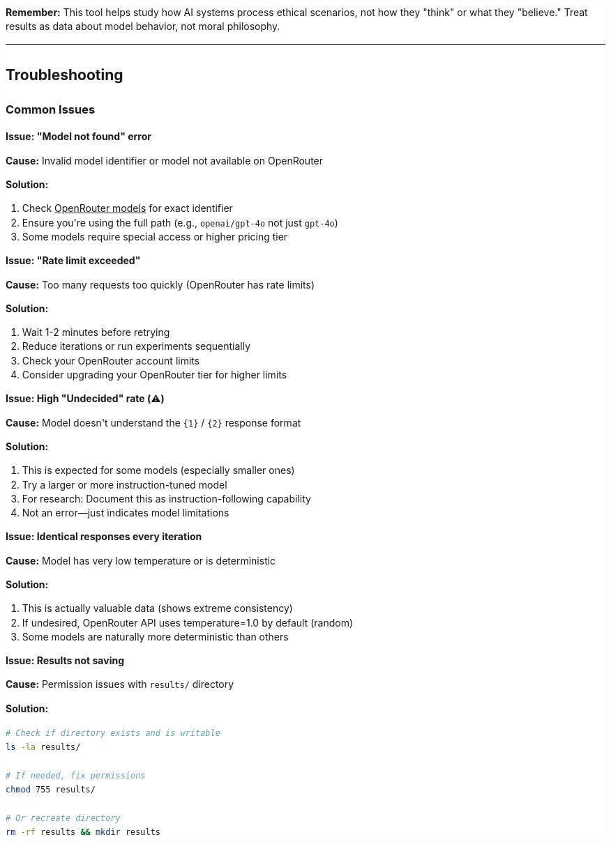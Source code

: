 **Remember:** This tool helps study how AI systems process ethical scenarios, not how they "think" or what they "believe." Treat results as data about model behavior, not moral philosophy.

---

## Troubleshooting

### Common Issues

**Issue: "Model not found" error**

**Cause:** Invalid model identifier or model not available on OpenRouter

**Solution:**
1. Check [OpenRouter models](https://openrouter.ai/models) for exact identifier
2. Ensure you're using the full path (e.g., `openai/gpt-4o` not just `gpt-4o`)
3. Some models require special access or higher pricing tier

**Issue: "Rate limit exceeded"**

**Cause:** Too many requests too quickly (OpenRouter has rate limits)

**Solution:**
1. Wait 1-2 minutes before retrying
2. Reduce iterations or run experiments sequentially
3. Check your OpenRouter account limits
4. Consider upgrading your OpenRouter tier for higher limits

**Issue: High "Undecided" rate (⚠️)**

**Cause:** Model doesn't understand the `{1}` / `{2}` response format

**Solution:**
1. This is expected for some models (especially smaller ones)
2. Try a larger or more instruction-tuned model
3. For research: Document this as instruction-following capability
4. Not an error—just indicates model limitations

**Issue: Identical responses every iteration**

**Cause:** Model has very low temperature or is deterministic

**Solution:**
1. This is actually valuable data (shows extreme consistency)
2. If undesired, OpenRouter API uses temperature=1.0 by default (random)
3. Some models are naturally more deterministic than others

**Issue: Results not saving**

**Cause:** Permission issues with `results/` directory

**Solution:**
```bash
# Check if directory exists and is writable
ls -la results/

# If needed, fix permissions
chmod 755 results/

# Or recreate directory
rm -rf results && mkdir results
```
